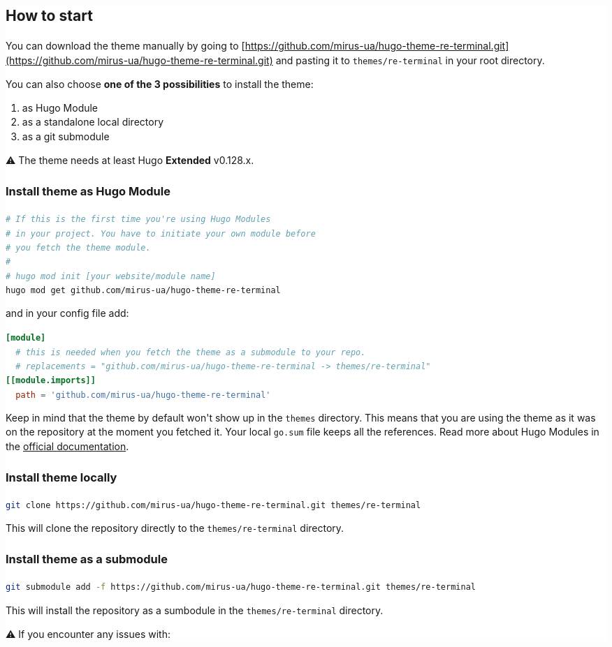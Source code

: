 ## How to start

You can download the theme manually by going to [https://github.com/mirus-ua/hugo-theme-re-terminal.git](https://github.com/mirus-ua/hugo-theme-re-terminal.git) and pasting it to `themes/re-terminal` in your root directory.

You can also choose **one of the 3 possibilities** to install the theme:

1. as Hugo Module
2. as a standalone local directory
3. as a git submodule

⚠️ The theme needs at least Hugo **Extended** v0.128.x.

### Install theme as Hugo Module

```bash
# If this is the first time you're using Hugo Modules
# in your project. You have to initiate your own module before
# you fetch the theme module.
#
# hugo mod init [your website/module name]
hugo mod get github.com/mirus-ua/hugo-theme-re-terminal
```

and in your config file add:

```toml
[module]
  # this is needed when you fetch the theme as a submodule to your repo.
  # replacements = "github.com/mirus-ua/hugo-theme-re-terminal -> themes/re-terminal"
[[module.imports]]
  path = 'github.com/mirus-ua/hugo-theme-re-terminal'
```

Keep in mind that the theme by default won't show up in the `themes` directory. This means that you are using the theme as it was on the repository at the moment you fetched it. Your local `go.sum` file keeps all the references. Read more about Hugo Modules in the [official documentation](https://gohugo.io/hugo-modules/).

### Install theme locally

```bash
git clone https://github.com/mirus-ua/hugo-theme-re-terminal.git themes/re-terminal
```

This will clone the repository directly to the `themes/re-terminal` directory.

### Install theme as a submodule

```bash
git submodule add -f https://github.com/mirus-ua/hugo-theme-re-terminal.git themes/re-terminal
```

This will install the repository as a sumbodule in the `themes/re-terminal` directory.

⚠️ If you encounter any issues with:

